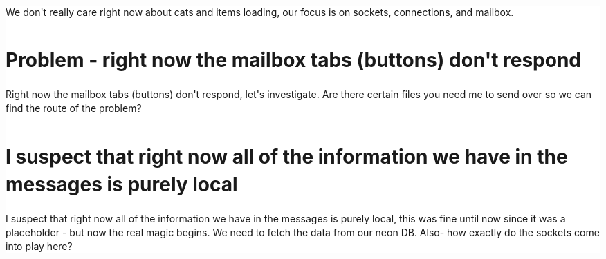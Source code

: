 We don't really care right now about cats and items loading, our focus is on sockets, connections, and mailbox.


# Problem - right now the mailbox tabs (buttons) don't respond
Right now the mailbox tabs (buttons) don't respond, let's investigate. Are there certain files you need me to send over so we can find the route of the problem?

# I suspect that right now all of the information we have in the messages is purely local
I suspect that right now all of the information we have in the messages is purely local, this was fine until now since it was a placeholder - but now the real magic begins. We need to fetch the data from our neon DB. 
Also- how exactly do the sockets come into play here?


